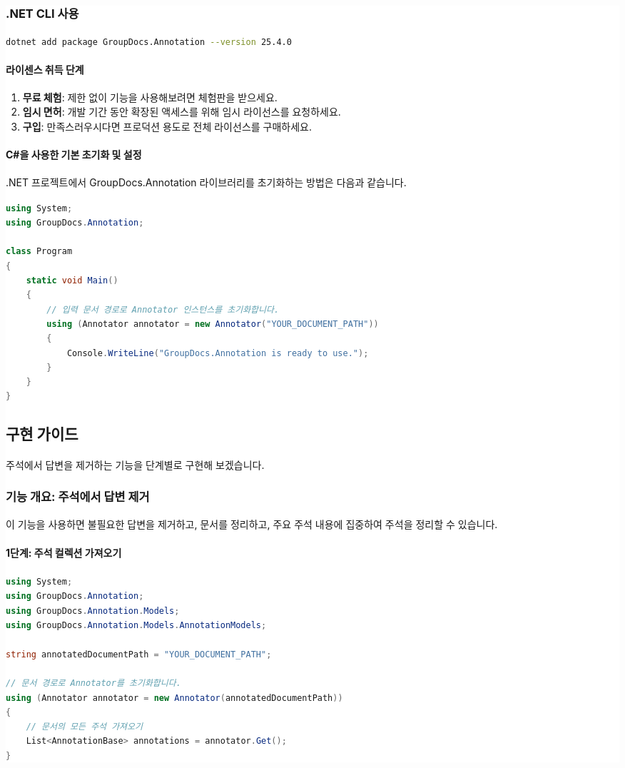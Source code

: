 ### .NET CLI 사용
```bash
dotnet add package GroupDocs.Annotation --version 25.4.0
```

#### 라이센스 취득 단계
1. **무료 체험**: 제한 없이 기능을 사용해보려면 체험판을 받으세요.
2. **임시 면허**: 개발 기간 동안 확장된 액세스를 위해 임시 라이선스를 요청하세요.
3. **구입**: 만족스러우시다면 프로덕션 용도로 전체 라이선스를 구매하세요.

#### C#을 사용한 기본 초기화 및 설정

.NET 프로젝트에서 GroupDocs.Annotation 라이브러리를 초기화하는 방법은 다음과 같습니다.

```csharp
using System;
using GroupDocs.Annotation;

class Program
{
    static void Main()
    {
        // 입력 문서 경로로 Annotator 인스턴스를 초기화합니다.
        using (Annotator annotator = new Annotator("YOUR_DOCUMENT_PATH"))
        {
            Console.WriteLine("GroupDocs.Annotation is ready to use.");
        }
    }
}
```

## 구현 가이드

주석에서 답변을 제거하는 기능을 단계별로 구현해 보겠습니다.

### 기능 개요: 주석에서 답변 제거

이 기능을 사용하면 불필요한 답변을 제거하고, 문서를 정리하고, 주요 주석 내용에 집중하여 주석을 정리할 수 있습니다.

#### 1단계: 주석 컬렉션 가져오기

```csharp
using System;
using GroupDocs.Annotation;
using GroupDocs.Annotation.Models;
using GroupDocs.Annotation.Models.AnnotationModels;

string annotatedDocumentPath = "YOUR_DOCUMENT_PATH";

// 문서 경로로 Annotator를 초기화합니다.
using (Annotator annotator = new Annotator(annotatedDocumentPath))
{
    // 문서의 모든 주석 가져오기
    List<AnnotationBase> annotations = annotator.Get();
}
```
